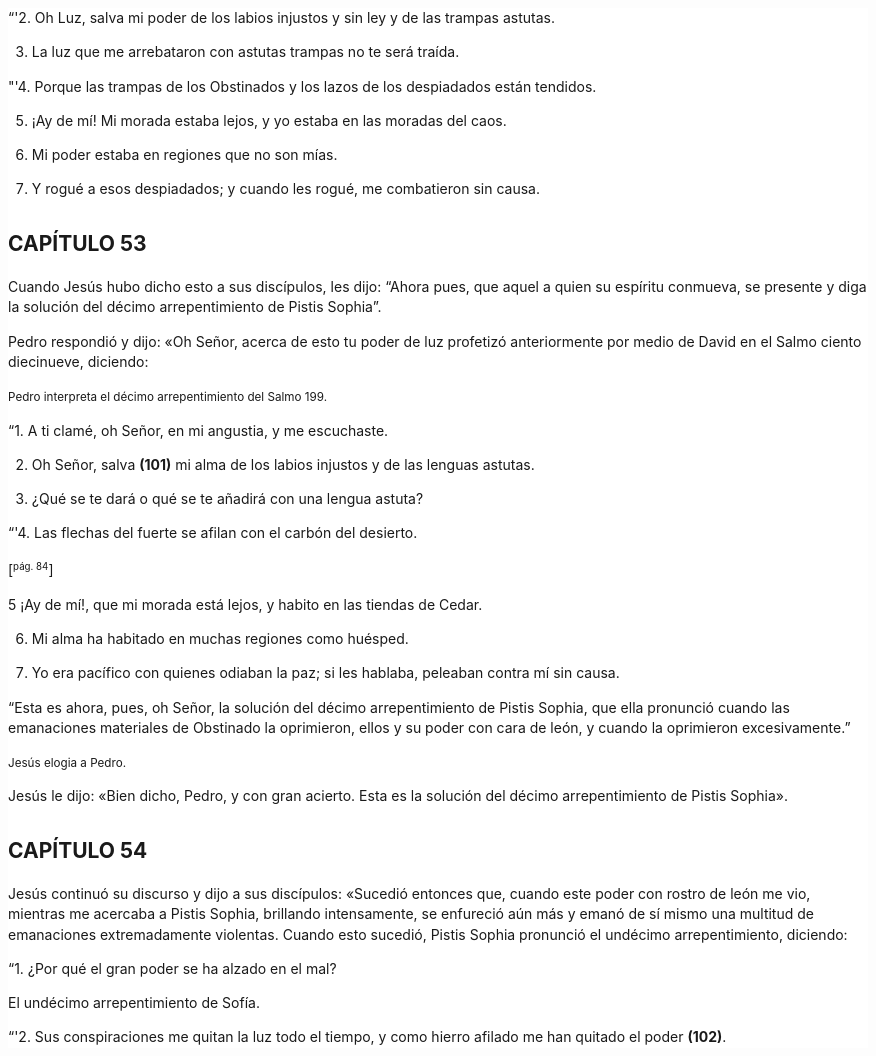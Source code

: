 “'2. Oh Luz, salva mi poder de los labios injustos y sin ley y de las trampas astutas.

3. La luz que me arrebataron con astutas trampas no te será traída.

"'4. Porque las trampas de los Obstinados y los lazos de los despiadados están tendidos.

5. ¡Ay de mí! Mi morada estaba lejos, y yo estaba en las moradas del caos.

6. Mi poder estaba en regiones que no son mías.

7. Y rogué a esos despiadados; y cuando les rogué, me combatieron sin causa.

## CAPÍTULO 53

Cuando Jesús hubo dicho esto a sus discípulos, les dijo: “Ahora pues, que aquel a quien su espíritu conmueva, se presente y diga la solución del décimo arrepentimiento de Pistis Sophia”.

Pedro respondió y dijo: «Oh Señor, acerca de esto tu poder de luz profetizó anteriormente por medio de David en el Salmo ciento diecinueve, diciendo:

<small>Pedro interpreta el décimo arrepentimiento del Salmo 199.</small>

“1. A ti clamé, oh Señor, en mi angustia, y me escuchaste.

2. Oh Señor, salva **(101)** mi alma de los labios injustos y de las lenguas astutas.

3. ¿Qué se te dará o qué se te añadirá con una lengua astuta?

“'4. Las flechas del fuerte se afilan con el carbón del desierto.

<span id="p84">[<sup><small>pág. 84</small></sup>]</span>

5 ¡Ay de mí!, que mi morada está lejos, y habito en las tiendas de Cedar.

6. Mi alma ha habitado en muchas regiones como huésped.

7. Yo era pacífico con quienes odiaban la paz; si les hablaba, peleaban contra mí sin causa.

“Esta es ahora, pues, oh Señor, la solución del décimo arrepentimiento de Pistis Sophia, que ella pronunció cuando las emanaciones materiales de Obstinado la oprimieron, ellos y su poder con cara de león, y cuando la oprimieron excesivamente.”

<small>Jesús elogia a Pedro.</small>

Jesús le dijo: «Bien dicho, Pedro, y con gran acierto. Esta es la solución del décimo arrepentimiento de Pistis Sophia».

## CAPÍTULO 54

Jesús continuó su discurso y dijo a sus discípulos: «Sucedió entonces que, cuando este poder con rostro de león me vio, mientras me acercaba a Pistis Sophia, brillando intensamente, se enfureció aún más y emanó de sí mismo una multitud de emanaciones extremadamente violentas. Cuando esto sucedió, Pistis Sophia pronunció el undécimo arrepentimiento, diciendo:

“1. ¿Por qué el gran poder se ha alzado en el mal?

El undécimo arrepentimiento de Sofía.

“'2. Sus conspiraciones me quitan la luz todo el tiempo, y como hierro afilado me han quitado el poder **(102)**.
